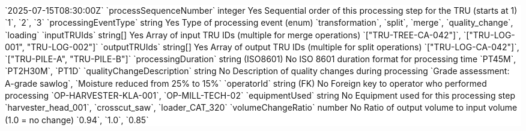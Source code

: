 <td>`2025-07-15T08:30:00Z`
</tr>
<tr>
<td>`processSequenceNumber`
<td>integer
<td>Yes
<td>Sequential order of this processing step for the TRU (starts at 1)
<td>`1`, `2`, `3`
</tr>
<tr>
<td>`processingEventType`
<td>string
<td>Yes
<td>Type of processing event (enum)
<td>`transformation`, `split`, `merge`, `quality_change`, `loading`
</tr>
<tr>
<td>`inputTRUIds`
<td>string[]
<td>Yes
<td>Array of input TRU IDs (multiple for merge operations)
<td>`["TRU-TREE-CA-042"]`, `["TRU-LOG-001", "TRU-LOG-002"]`
</tr>
<tr>
<td>`outputTRUIds`
<td>string[]
<td>Yes
<td>Array of output TRU IDs (multiple for split operations)
<td>`["TRU-LOG-CA-042"]`, `["TRU-PILE-A", "TRU-PILE-B"]`
</tr>
<tr>
<td>`processingDuration`
<td>string (ISO8601)
<td>No
<td>ISO 8601 duration format for processing time
<td>`PT45M`, `PT2H30M`, `PT1D`
</tr>
<tr>
<td>`qualityChangeDescription`
<td>string
<td>No
<td>Description of quality changes during processing
<td>`Grade assessment: A-grade sawlog`, `Moisture reduced from 25% to 15%`
</tr>
<tr>
<td>`operatorId`
<td>string (FK)
<td>No
<td>Foreign key to operator who performed processing
<td>`OP-HARVESTER-KLA-001`, `OP-MILL-TECH-02`
</tr>
<tr>
<td>`equipmentUsed`
<td>string
<td>No
<td>Equipment used for this processing step
<td>`harvester_head_001`, `crosscut_saw`, `loader_CAT_320`
</tr>
<tr>
<td>`volumeChangeRatio`
<td>number
<td>No
<td>Ratio of output volume to input volume (1.0 = no change)
<td>`0.94`, `1.0`, `0.85`